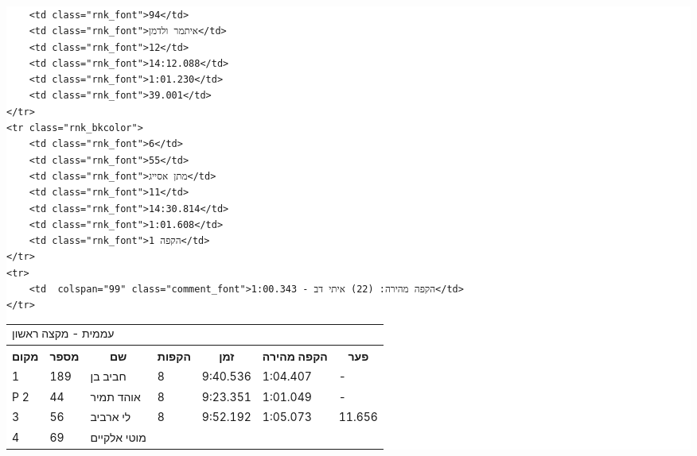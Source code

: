         <td class="rnk_font">94</td>
        <td class="rnk_font">איתמר ולדמן</td>
        <td class="rnk_font">12</td>
        <td class="rnk_font">14:12.088</td>
        <td class="rnk_font">1:01.230</td>
        <td class="rnk_font">39.001</td>
    </tr>
    <tr class="rnk_bkcolor">
        <td class="rnk_font">6</td>
        <td class="rnk_font">55</td>
        <td class="rnk_font">מתן אסייג</td>
        <td class="rnk_font">11</td>
        <td class="rnk_font">14:30.814</td>
        <td class="rnk_font">1:01.608</td>
        <td class="rnk_font">1 הקפה</td>
    </tr>
    <tr>
        <td  colspan="99" class="comment_font">הקפה מהירה: (22) איתי דב - 1:00.343</td>
    </tr>
</table>
<table class="line_color">
    <tr>
        <td  colspan="99" class="title_font">עממית - מקצה ראשון</td>
    </tr>
    <tr class="rnkh_bkcolor">
        <th class="rnkh_font">מקום</th>
        <th class="rnkh_font">מספר</th>
        <th class="rnkh_font">שם</th>
        <th class="rnkh_font">הקפות</th>
        <th class="rnkh_font">זמן</th>
        <th class="rnkh_font">הקפה מהירה</th>
        <th class="rnkh_font">פער</th>
    </tr>
    <tr class="rnk_bkcolor">
        <td class="rnk_font">1</td>
        <td class="rnk_font">189</td>
        <td class="rnk_font">חביב בן</td>
        <td class="rnk_font">8</td>
        <td class="rnk_font">9:40.536</td>
        <td class="rnk_font">1:04.407</td>
        <td class="rnk_font">-</td>
    </tr>
    <tr class="rnk_bkcolor">
        <td class="rnk_font penalty">P 2</td>
        <td class="rnk_font">44</td>
        <td class="rnk_font">אוהד תמיר</td>
        <td class="rnk_font">8</td>
        <td class="rnk_font">9:23.351</td>
        <td class="rnk_font">1:01.049</td>
        <td class="rnk_font">-</td>
    </tr>
    <tr class="rnk_bkcolor">
        <td class="rnk_font">3</td>
        <td class="rnk_font">56</td>
        <td class="rnk_font">לי ארביב</td>
        <td class="rnk_font">8</td>
        <td class="rnk_font">9:52.192</td>
        <td class="rnk_font">1:05.073</td>
        <td class="rnk_font">11.656</td>
    </tr>
    <tr class="rnk_bkcolor">
        <td class="rnk_font">4</td>
        <td class="rnk_font">69</td>
        <td class="rnk_font">מוטי אלקיים</td>